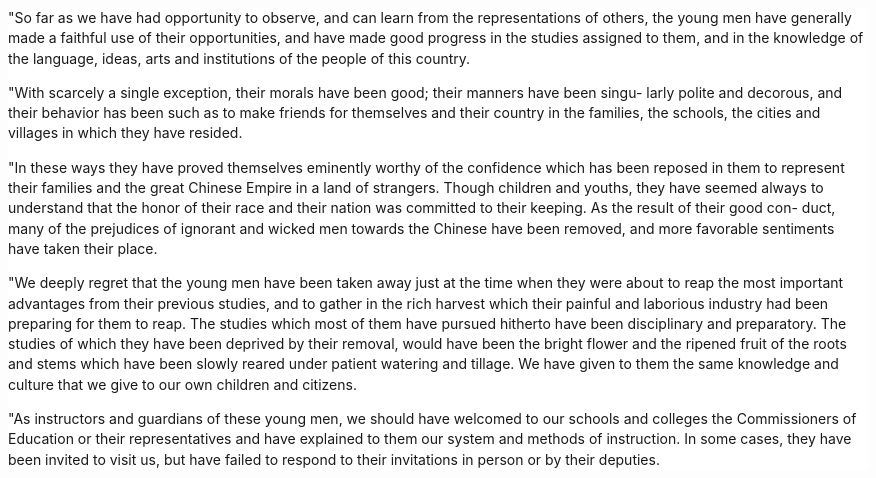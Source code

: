 "So far as we have had opportunity to observe, 
and can learn from the representations of others, 
the young men have generally made a faithful 
use of their opportunities, and have made good 
progress in the studies assigned to them, and in 
the knowledge of the language, ideas, arts and 
institutions of the people of this country. 

"With scarcely a single exception, their morals 
have been good; their manners have been singu- 
larly polite and decorous, and their behavior has 
been such as to make friends for themselves and 
their country in the families, the schools, the 
cities and villages in which they have resided. 

"In these ways they have proved themselves 
eminently worthy of the confidence which has 
been reposed in them to represent their families 
and the great Chinese Empire in a land of 
strangers. Though children and youths, they 
have seemed always to understand that the honor 
of their race and their nation was committed to 
their keeping. As the result of their good con- 
duct, many of the prejudices of ignorant and 
wicked men towards the Chinese have been 
removed, and more favorable sentiments have 
taken their place.

"We deeply regret that the young men have 
been taken away just at the time when they were 
about to reap the most important advantages 
from their previous studies, and to gather in the 
rich harvest which their painful and laborious 
industry had been preparing for them to reap. 
The studies which most of them have pursued 
hitherto have been disciplinary and preparatory. 
The studies of which they have been deprived by 
their removal, would have been the bright flower 
and the ripened fruit of the roots and stems 
which have been slowly reared under patient 
watering and tillage. We have given to them 
the same knowledge and culture that we give to 
our own children and citizens. 

"As instructors and guardians of these young 
men, we should have welcomed to our schools 
and colleges the Commissioners of Education or 
their representatives and have explained to them 
our system and methods of instruction. In some 
cases, they have been invited to visit us, but have 
failed to respond to their invitations in person 
or by their deputies. 
